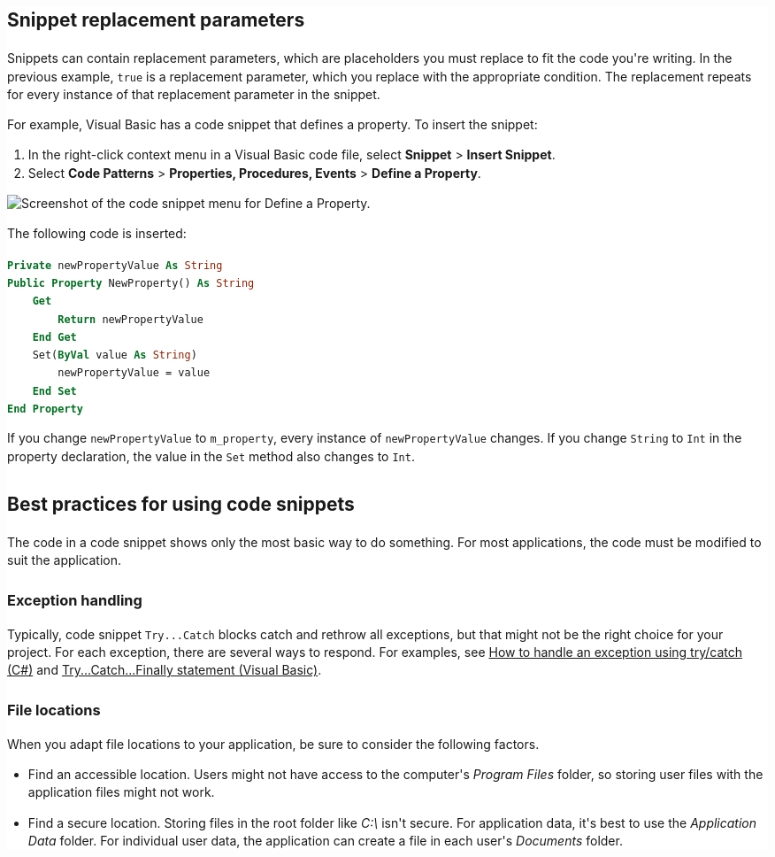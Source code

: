 ## Snippet replacement parameters

Snippets can contain replacement parameters, which are placeholders you must replace to fit the code you're writing. In the previous example, `true` is a replacement parameter, which you replace with the appropriate condition. The replacement repeats for every instance of that replacement parameter in the snippet.

For example, Visual Basic has a code snippet that defines a property. To insert the snippet:

1. In the right-click context menu in a Visual Basic code file, select **Snippet** > **Insert Snippet**.
2. Select **Code Patterns** > **Properties, Procedures, Events** > **Define a Property**.

![Screenshot of the code snippet menu for Define a Property.](media/code-snippets-vb-property.png)

The following code is inserted:

```vb
Private newPropertyValue As String
Public Property NewProperty() As String
    Get
        Return newPropertyValue
    End Get
    Set(ByVal value As String)
        newPropertyValue = value
    End Set
End Property
```

If you change `newPropertyValue` to `m_property`, every instance of `newPropertyValue` changes. If you change `String` to `Int` in the property declaration, the value in the `Set` method also changes to `Int`.

## Best practices for using code snippets

The code in a code snippet shows only the most basic way to do something. For most applications, the code must be modified to suit the application.

### Exception handling

Typically, code snippet `Try...Catch` blocks catch and rethrow all exceptions, but that might not be the right choice for your project. For each exception, there are several ways to respond. For examples, see [How to handle an exception using try/catch (C#)](/dotnet/csharp/programming-guide/exceptions/how-to-handle-an-exception-using-try-catch) and [Try...Catch...Finally statement (Visual Basic)](/dotnet/visual-basic/language-reference/statements/try-catch-finally-statement).

### File locations

When you adapt file locations to your application, be sure to consider the following factors.

- Find an accessible location. Users might not have access to the computer's *Program Files* folder, so storing user files with the application files might not work.

- Find a secure location. Storing files in the root folder like *C:\\* isn't secure. For application data, it's best to use the *Application Data* folder. For individual user data, the application can create a file in each user's *Documents* folder.
